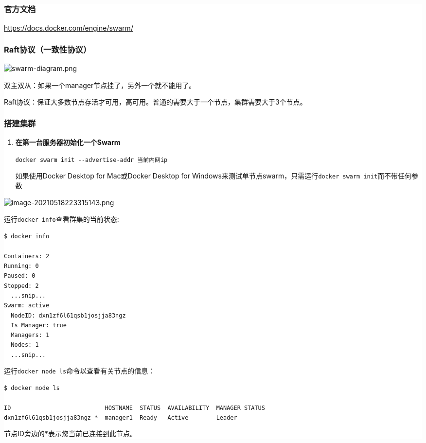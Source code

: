 ### 官方文档

https://docs.docker.com/engine/swarm/

### Raft协议（一致性协议）

![swarm-diagram.png](https://file.40017.cn/baoxian/health/health_public/images/blog/blog-6.png)

双主双从：如果一个manager节点挂了，另外一个就不能用了。

Raft协议：保证大多数节点存活才可用，高可用。普通的需要大于一个节点，集群需要大于3个节点。



### 搭建集群

1. **在第一台服务器初始化一个Swarm**

   ```shell
   docker swarm init --advertise-addr 当前内网ip
   ```

   如果使用Docker Desktop for Mac或Docker Desktop for Windows来测试单节点swarm，只需运行`docker swarm init`而不带任何参数


![image-20210518223315143.png](https://file.40017.cn/baoxian/health/health_public/images/blog/blog-7.png)



运行`docker info`查看群集的当前状态:

   ```shell
   $ docker info
   
   Containers: 2
   Running: 0
   Paused: 0
   Stopped: 2
     ...snip...
   Swarm: active
     NodeID: dxn1zf6l61qsb1josjja83ngz
     Is Manager: true
     Managers: 1
     Nodes: 1
     ...snip...
   ```

运行`docker node ls`命令以查看有关节点的信息：

   ```shell
   $ docker node ls
   
   ID                           HOSTNAME  STATUS  AVAILABILITY  MANAGER STATUS
   dxn1zf6l61qsb1josjja83ngz *  manager1  Ready   Active        Leader
   ```

节点ID旁边的*表示您当前已连接到此节点。
